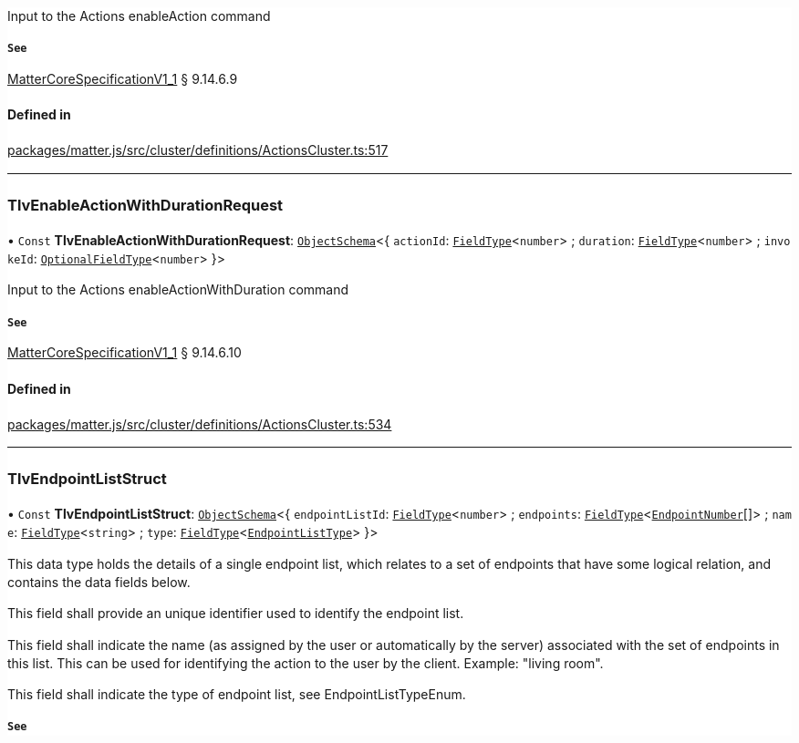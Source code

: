 Input to the Actions enableAction command

**`See`**

[MatterCoreSpecificationV1_1](../interfaces/spec_export.MatterCoreSpecificationV1_1.md) § 9.14.6.9

#### Defined in

[packages/matter.js/src/cluster/definitions/ActionsCluster.ts:517](https://github.com/project-chip/matter.js/blob/3adaded6/packages/matter.js/src/cluster/definitions/ActionsCluster.ts#L517)

___

### TlvEnableActionWithDurationRequest

• `Const` **TlvEnableActionWithDurationRequest**: [`ObjectSchema`](../classes/tlv_export.ObjectSchema.md)\<\{ `actionId`: [`FieldType`](../interfaces/tlv_export.FieldType.md)\<`number`\> ; `duration`: [`FieldType`](../interfaces/tlv_export.FieldType.md)\<`number`\> ; `invokeId`: [`OptionalFieldType`](../interfaces/tlv_export.OptionalFieldType.md)\<`number`\>  }\>

Input to the Actions enableActionWithDuration command

**`See`**

[MatterCoreSpecificationV1_1](../interfaces/spec_export.MatterCoreSpecificationV1_1.md) § 9.14.6.10

#### Defined in

[packages/matter.js/src/cluster/definitions/ActionsCluster.ts:534](https://github.com/project-chip/matter.js/blob/3adaded6/packages/matter.js/src/cluster/definitions/ActionsCluster.ts#L534)

___

### TlvEndpointListStruct

• `Const` **TlvEndpointListStruct**: [`ObjectSchema`](../classes/tlv_export.ObjectSchema.md)\<\{ `endpointListId`: [`FieldType`](../interfaces/tlv_export.FieldType.md)\<`number`\> ; `endpoints`: [`FieldType`](../interfaces/tlv_export.FieldType.md)\<[`EndpointNumber`](datatype_export.md#endpointnumber)[]\> ; `name`: [`FieldType`](../interfaces/tlv_export.FieldType.md)\<`string`\> ; `type`: [`FieldType`](../interfaces/tlv_export.FieldType.md)\<[`EndpointListType`](../enums/cluster_export.Actions.EndpointListType.md)\>  }\>

This data type holds the details of a single endpoint list, which relates to a set of endpoints that have some
logical relation, and contains the data fields below.

This field shall provide an unique identifier used to identify the endpoint list.

This field shall indicate the name (as assigned by the user or automatically by the server) associated with the
set of endpoints in this list. This can be used for identifying the action to the user by the client. Example:
"living room".

This field shall indicate the type of endpoint list, see EndpointListTypeEnum.

**`See`**
